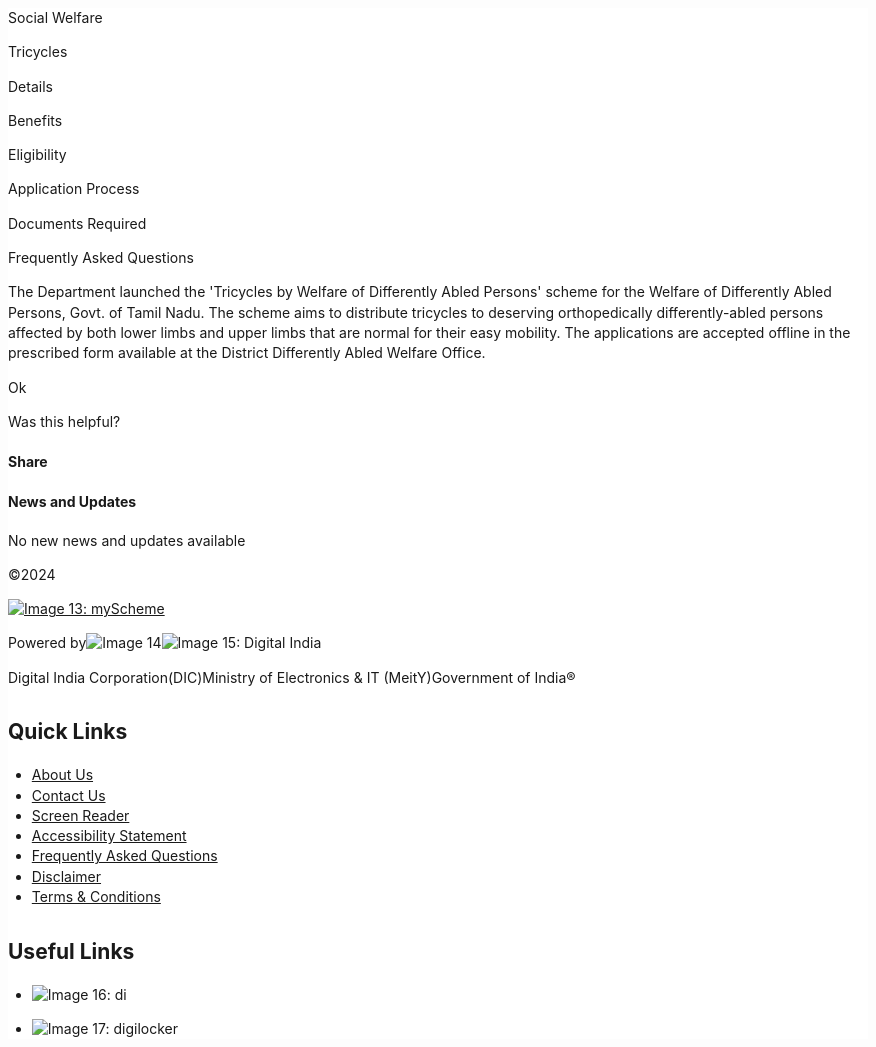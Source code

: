 Social Welfare

Tricycles

Details

Benefits

Eligibility

Application Process

Documents Required

Frequently Asked Questions

The Department launched the 'Tricycles by Welfare of Differently Abled Persons' scheme for the Welfare of Differently Abled Persons, Govt. of Tamil Nadu. The scheme aims to distribute tricycles to deserving orthopedically differently-abled persons affected by both lower limbs and upper limbs that are normal for their easy mobility. The applications are accepted offline in the prescribed form available at the District Differently Abled Welfare Office.

Ok

Was this helpful?

#### Share

#### News and Updates

No new news and updates available

©2024

[![Image 13: myScheme](blob:https://www.myscheme.gov.in/b9a31d3949b1882a09ed2f8508d538f3)](https://www.myscheme.gov.in/)

Powered by![Image 14](blob:https://www.myscheme.gov.in/a01e597e35ed1eeaefa52c5d0c5fe71b)![Image 15: Digital India](blob:https://www.myscheme.gov.in/b9a31d3949b1882a09ed2f8508d538f3)

Digital India Corporation(DIC)Ministry of Electronics & IT (MeitY)Government of India®

Quick Links
-----------

*   [About Us](https://www.myscheme.gov.in/about)
*   [Contact Us](https://www.myscheme.gov.in/contact)
*   [Screen Reader](https://www.myscheme.gov.in/screen-reader)
*   [Accessibility Statement](https://www.myscheme.gov.in/accessibility-statement)
*   [Frequently Asked Questions](https://www.myscheme.gov.in/faqs)
*   [Disclaimer](https://www.myscheme.gov.in/disclaimer)
*   [Terms & Conditions](https://www.myscheme.gov.in/terms-conditions)

Useful Links
------------

*   ![Image 16: di](blob:https://www.myscheme.gov.in/b9a31d3949b1882a09ed2f8508d538f3)
    
*   ![Image 17: digilocker](blob:https://www.myscheme.gov.in/b9a31d3949b1882a09ed2f8508d538f3)
    